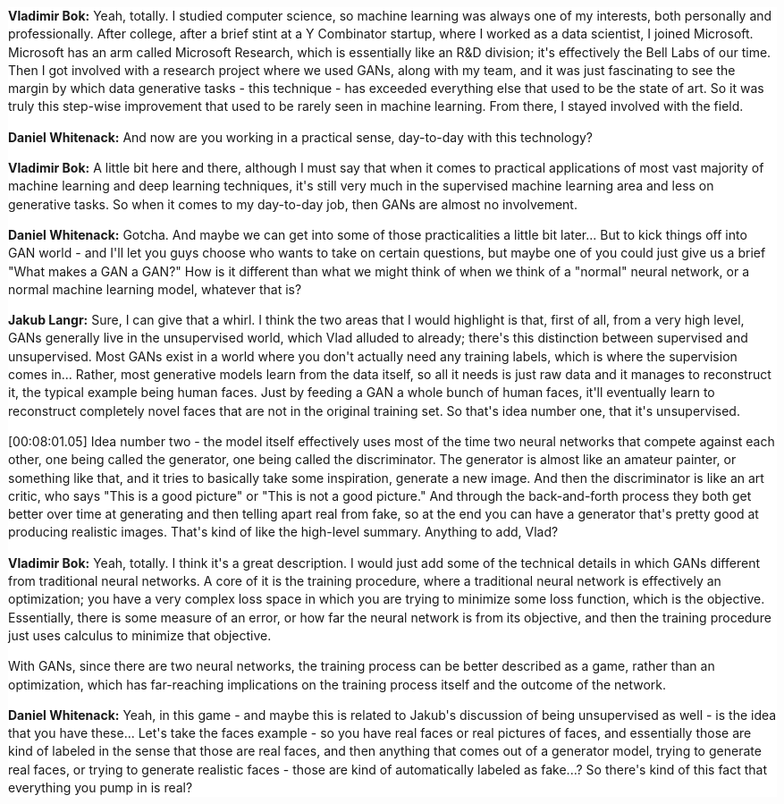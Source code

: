 **Vladimir Bok:** Yeah, totally. I studied computer science, so machine learning was always one of my interests, both personally and professionally. After college, after a brief stint at a Y Combinator startup, where I worked as a data scientist, I joined Microsoft. Microsoft has an arm called Microsoft Research, which is essentially like an R&D division; it's effectively the Bell Labs of our time. Then I got involved with a research project where we used GANs, along with my team, and it was just fascinating to see the margin by which data generative tasks - this technique - has exceeded everything else that used to be the state of art. So it was truly this step-wise improvement that used to be rarely seen in machine learning. From there, I stayed involved with the field.

**Daniel Whitenack:** And now are you working in a practical sense, day-to-day with this technology?

**Vladimir Bok:** A little bit here and there, although I must say that when it comes to practical applications of most vast majority of machine learning and deep learning techniques, it's still very much in the supervised machine learning area and less on generative tasks. So when it comes to my day-to-day job, then GANs are almost no involvement.

**Daniel Whitenack:** Gotcha. And maybe we can get into some of those practicalities a little bit later... But to kick things off into GAN world - and I'll let you guys choose who wants to take on certain questions, but maybe one of you could just give us a brief "What makes a GAN a GAN?" How is it different than what we might think of when we think of a "normal" neural network, or a normal machine learning model, whatever that is?

**Jakub Langr:** Sure, I can give that a whirl. I think the two areas that I would highlight is that, first of all, from a very high level, GANs generally live in the unsupervised world, which Vlad alluded to already; there's this distinction between supervised and unsupervised. Most GANs exist in a world where you don't actually need any training labels, which is where the supervision comes in... Rather, most generative models learn from the data itself, so all it needs is just raw data and it manages to reconstruct it, the typical example being human faces. Just by feeding a GAN a whole bunch of human faces, it'll eventually learn to reconstruct completely novel faces that are not in the original training set. So that's idea number one, that it's unsupervised.

\[00:08:01.05\] Idea number two - the model itself effectively uses most of the time two neural networks that compete against each other, one being called the generator, one being called the discriminator. The generator is almost like an amateur painter, or something like that, and it tries to basically take some inspiration, generate a new image. And then the discriminator is like an art critic, who says "This is a good picture" or "This is not a good picture." And through the back-and-forth process they both get better over time at generating and then telling apart real from fake, so at the end you can have a generator that's pretty good at producing realistic images. That's kind of like the high-level summary. Anything to add, Vlad?

**Vladimir Bok:** Yeah, totally. I think it's a great description. I would just add some of the technical details in which GANs different from traditional neural networks. A core of it is the training procedure, where a traditional neural network is effectively an optimization; you have a very complex loss space in which you are trying to minimize some loss function, which is the objective. Essentially, there is some measure of an error, or how far the neural network is from its objective, and then the training procedure just uses calculus to minimize that objective.

With GANs, since there are two neural networks, the training process can be better described as a game, rather than an optimization, which has far-reaching implications on the training process itself and the outcome of the network.

**Daniel Whitenack:** Yeah, in this game - and maybe this is related to Jakub's discussion of being unsupervised as well - is the idea that you have these... Let's take the faces example - so you have real faces or real pictures of faces, and essentially those are kind of labeled in the sense that those are real faces, and then anything that comes out of a generator model, trying to generate real faces, or trying to generate realistic faces - those are kind of automatically labeled as fake...? So there's kind of this fact that everything you pump in is real?
